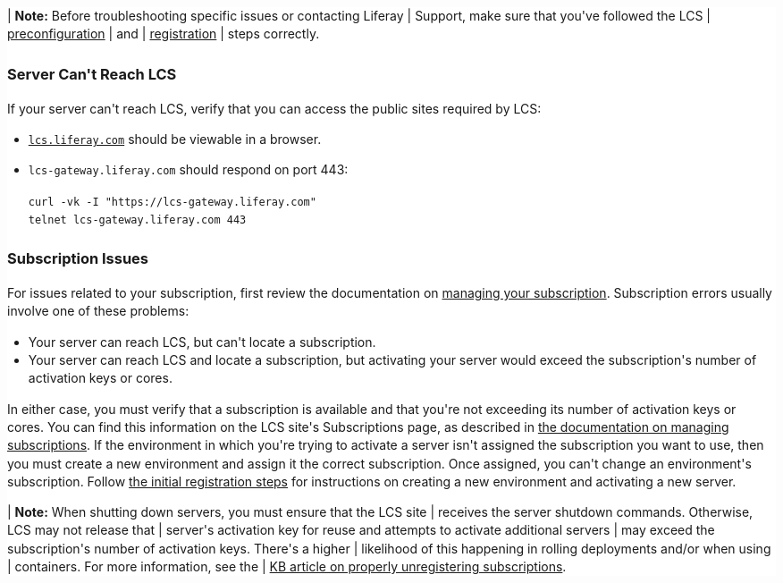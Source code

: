 | **Note:** Before troubleshooting specific issues or contacting Liferay 
| Support, make sure that you've followed the LCS 
| [preconfiguration](/docs/7-2/deploy/-/knowledge_base/d/lcs-preconfiguration) 
| and 
| [registration](/docs/7-2/deploy/-/knowledge_base/d/activating-your-liferay-dxp-server-with-lcs) 
| steps correctly. 

### Server Can't Reach LCS

If your server can't reach LCS, verify that you can access the public sites
required by LCS: 

-   [`lcs.liferay.com`](https://lcs.liferay.com/) 
    should be viewable in a browser. 
-   `lcs-gateway.liferay.com` should respond on port 443: 

        curl -vk -I "https://lcs-gateway.liferay.com"
        telnet lcs-gateway.liferay.com 443

### Subscription Issues

For issues related to your subscription, first review the documentation on 
[managing your subscription](/docs/7-2/deploy/-/knowledge_base/d/managing-liferay-dxp-subscriptions). 
Subscription errors usually involve one of these problems:

-   Your server can reach LCS, but can't locate a subscription. 
-   Your server can reach LCS and locate a subscription, but activating your 
    server would exceed the subscription's number of activation keys or cores. 

In either case, you must verify that a subscription is available and that you're 
not exceeding its number of activation keys or cores. You can find this 
information on the LCS site's Subscriptions page, as described in 
[the documentation on managing subscriptions](/docs/7-2/deploy/-/knowledge_base/d/managing-liferay-dxp-subscriptions). 
If the environment in which you're trying to activate a server isn't assigned 
the subscription you want to use, then you must create a new environment and 
assign it the correct subscription. Once assigned, you can't change an 
environment's subscription. Follow 
[the initial registration steps](/docs/7-2/deploy/-/knowledge_base/d/activating-your-liferay-dxp-server-with-lcs) 
for instructions on creating a new environment and activating a new server. 

| **Note:** When shutting down servers, you must ensure that the LCS site 
| receives the server shutdown commands. Otherwise, LCS may not release that 
| server's activation key for reuse and attempts to activate additional servers 
| may exceed the subscription's number of activation keys. There's a higher 
| likelihood of this happening in rolling deployments and/or when using 
| containers. For more information, see the 
| [KB article on properly unregistering subscriptions](https://customer.liferay.com/documentation/knowledge-base/-/kb/1464875). 
